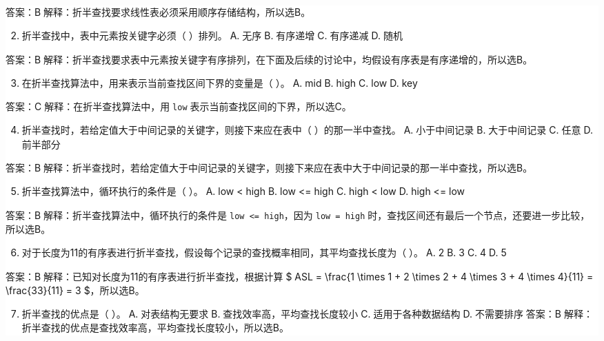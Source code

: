 答案：B
解释：折半查找要求线性表必须采用顺序存储结构，所以选B。

2. 折半查找中，表中元素按关键字必须（  ）排列。
A. 无序
B. 有序递增
C. 有序递减
D. 随机

答案：B
解释：折半查找要求表中元素按关键字有序排列，在下面及后续的讨论中，均假设有序表是有序递增的，所以选B。

3. 在折半查找算法中，用来表示当前查找区间下界的变量是（  ）。
A. mid
B. high
C. low
D. key

答案：C
解释：在折半查找算法中，用 `low` 表示当前查找区间的下界，所以选C。

4. 折半查找时，若给定值大于中间记录的关键字，则接下来应在表中（  ）的那一半中查找。
A. 小于中间记录
B. 大于中间记录
C. 任意
D. 前半部分

答案：B
解释：折半查找时，若给定值大于中间记录的关键字，则接下来应在表中大于中间记录的那一半中查找，所以选B。

5. 折半查找算法中，循环执行的条件是（  ）。
A. low < high
B. low <= high
C. high < low
D. high <= low

答案：B
解释：折半查找算法中，循环执行的条件是 `low <= high`，因为 `low = high` 时，查找区间还有最后一个节点，还要进一步比较，所以选B。

6. 对于长度为11的有序表进行折半查找，假设每个记录的查找概率相同，其平均查找长度为（  ）。
A. 2
B. 3
C. 4
D. 5

答案：B
解释：已知对长度为11的有序表进行折半查找，根据计算 $ ASL = \frac{1 \times 1 + 2 \times 2 + 4 \times 3 + 4 \times 4}{11} = \frac{33}{11} = 3 $，所以选B。

7. 折半查找的优点是（  ）。
A. 对表结构无要求
B. 查找效率高，平均查找长度较小
C. 适用于各种数据结构
D. 不需要排序
答案：B
解释：折半查找的优点是查找效率高，平均查找长度较小，所以选B。
